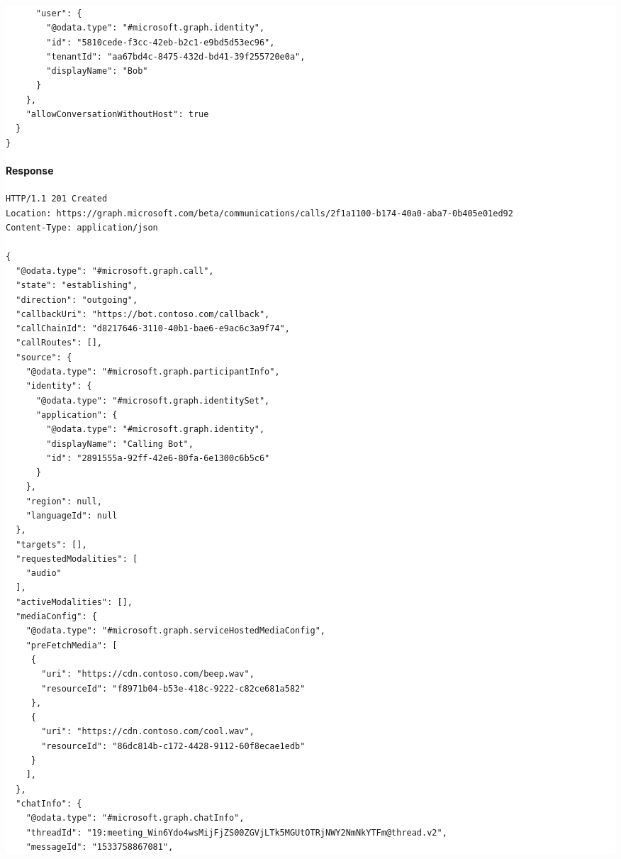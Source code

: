 ```http
      "user": {
        "@odata.type": "#microsoft.graph.identity",
        "id": "5810cede-f3cc-42eb-b2c1-e9bd5d53ec96",
        "tenantId": "aa67bd4c-8475-432d-bd41-39f255720e0a",
        "displayName": "Bob"
      }
    },
    "allowConversationWithoutHost": true
  }
}
```


#### Response



```http
HTTP/1.1 201 Created
Location: https://graph.microsoft.com/beta/communications/calls/2f1a1100-b174-40a0-aba7-0b405e01ed92
Content-Type: application/json

{
  "@odata.type": "#microsoft.graph.call",
  "state": "establishing",
  "direction": "outgoing",
  "callbackUri": "https://bot.contoso.com/callback",
  "callChainId": "d8217646-3110-40b1-bae6-e9ac6c3a9f74",
  "callRoutes": [],
  "source": {
    "@odata.type": "#microsoft.graph.participantInfo",
    "identity": {
      "@odata.type": "#microsoft.graph.identitySet",
      "application": {
        "@odata.type": "#microsoft.graph.identity",
        "displayName": "Calling Bot",
        "id": "2891555a-92ff-42e6-80fa-6e1300c6b5c6"
      }
    },
    "region": null,
    "languageId": null
  },
  "targets": [],
  "requestedModalities": [
    "audio"
  ],
  "activeModalities": [],
  "mediaConfig": {
    "@odata.type": "#microsoft.graph.serviceHostedMediaConfig",
    "preFetchMedia": [
     {
       "uri": "https://cdn.contoso.com/beep.wav",
       "resourceId": "f8971b04-b53e-418c-9222-c82ce681a582"
     },
     {
       "uri": "https://cdn.contoso.com/cool.wav",
       "resourceId": "86dc814b-c172-4428-9112-60f8ecae1edb"
     }
    ],
  },
  "chatInfo": {
    "@odata.type": "#microsoft.graph.chatInfo",
    "threadId": "19:meeting_Win6Ydo4wsMijFjZS00ZGVjLTk5MGUtOTRjNWY2NmNkYTFm@thread.v2",
    "messageId": "1533758867081",
```